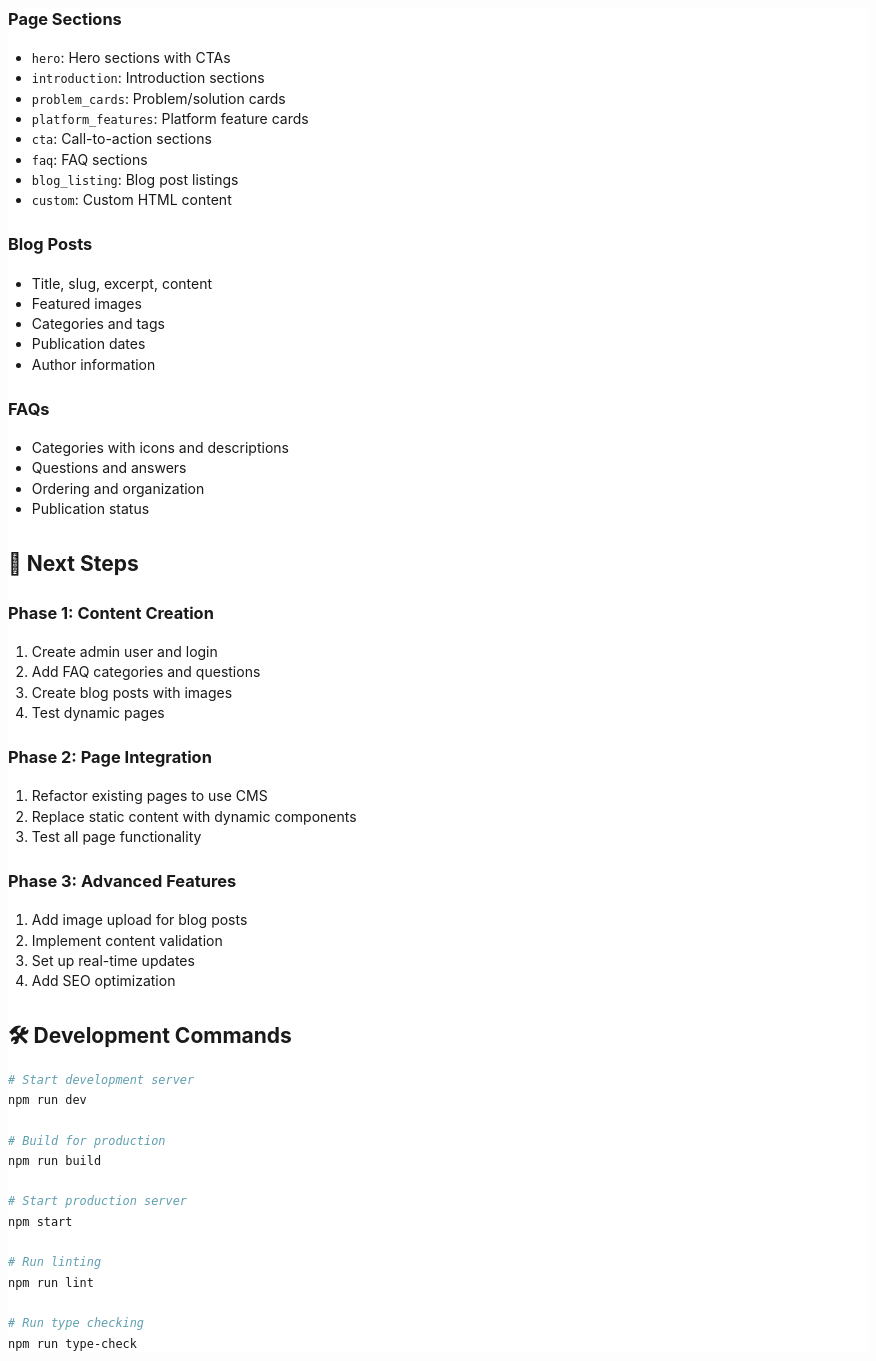 ### **Page Sections**
- `hero`: Hero sections with CTAs
- `introduction`: Introduction sections
- `problem_cards`: Problem/solution cards
- `platform_features`: Platform feature cards
- `cta`: Call-to-action sections
- `faq`: FAQ sections
- `blog_listing`: Blog post listings
- `custom`: Custom HTML content

### **Blog Posts**
- Title, slug, excerpt, content
- Featured images
- Categories and tags
- Publication dates
- Author information

### **FAQs**
- Categories with icons and descriptions
- Questions and answers
- Ordering and organization
- Publication status

## 🚀 **Next Steps**

### **Phase 1: Content Creation**
1. Create admin user and login
2. Add FAQ categories and questions
3. Create blog posts with images
4. Test dynamic pages

### **Phase 2: Page Integration**
1. Refactor existing pages to use CMS
2. Replace static content with dynamic components
3. Test all page functionality

### **Phase 3: Advanced Features**
1. Add image upload for blog posts
2. Implement content validation
3. Set up real-time updates
4. Add SEO optimization

## 🛠️ **Development Commands**

```bash
# Start development server
npm run dev

# Build for production
npm run build

# Start production server
npm start

# Run linting
npm run lint

# Run type checking
npm run type-check
```
